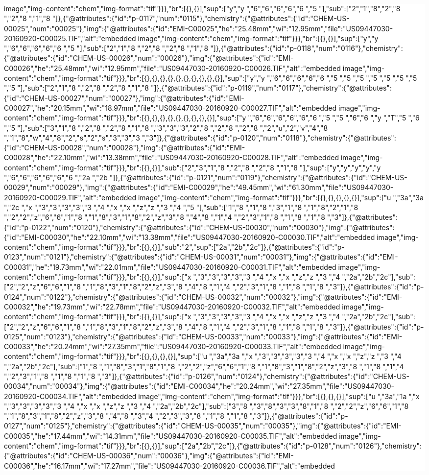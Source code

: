 image","img-content":"chem","img-format":"tif"}}},"br":[{},{}],"sup":["y","y ","6","6","6","6","6 ","5 "],"sub":["2","1","8","2","8 ","2","8 ","1","8 "]},{"@attributes":{"id":"p-0117","num":"0115"},"chemistry":{"@attributes":{"id":"CHEM-US-00025","num":"00025"},"img":{"@attributes":{"id":"EMI-C00025","he":"25.48mm","wi":"12.95mm","file":"US09447030-20160920-C00025.TIF","alt":"embedded image","img-content":"chem","img-format":"tif"}}},"br":[{},{}],"sup":["y","y ","6","6","6","6","6 ","5 "],"sub":["2","1","8 ","2","8 ","2","8 ","1","8 "]},{"@attributes":{"id":"p-0118","num":"0116"},"chemistry":{"@attributes":{"id":"CHEM-US-00026","num":"00026"},"img":{"@attributes":{"id":"EMI-C00026","he":"25.48mm","wi":"12.95mm","file":"US09447030-20160920-C00026.TIF","alt":"embedded image","img-content":"chem","img-format":"tif"}}},"br":[{},{},{},{},{},{},{},{},{},{}],"sup":["y","y ","6","6","6","6","6 ","5 ","5 ","5 ","5 ","5 ","5 ","5 ","5 "],"sub":["2","1","8 ","2","8 ","2","8 ","1","8 "]},{"@attributes":{"id":"p-0119","num":"0117"},"chemistry":{"@attributes":{"id":"CHEM-US-00027","num":"00027"},"img":{"@attributes":{"id":"EMI-C00027","he":"20.15mm","wi":"18.97mm","file":"US09447030-20160920-C00027.TIF","alt":"embedded image","img-content":"chem","img-format":"tif"}}},"br":[{},{},{},{},{},{},{},{},{}],"sup":["y ","6","6","6","6","6","6 ","5 ","5 ","6","6 ","y ","T","5 ","6 ","5 "],"sub":["3","1","8 ","2","8 ","2","8 ","1","8 ","3","3","3","2","8 ","2","8 ","2","8 ","2","u","2","v","4","8 ","1","8","w","4","8","2","s","2","s","3","3","3 ","3"]},{"@attributes":{"id":"p-0120","num":"0118"},"chemistry":{"@attributes":{"id":"CHEM-US-00028","num":"00028"},"img":{"@attributes":{"id":"EMI-C00028","he":"22.10mm","wi":"13.38mm","file":"US09447030-20160920-C00028.TIF","alt":"embedded image","img-content":"chem","img-format":"tif"}}},"br":[{},{}],"sub":["2","3","1","8 ","2","8 ","2","8 ","1","8 "],"sup":["y","y","y","y","y ","6","6","6","6","6","6 ","2a ","2b "]},{"@attributes":{"id":"p-0121","num":"0119"},"chemistry":{"@attributes":{"id":"CHEM-US-00029","num":"00029"},"img":{"@attributes":{"id":"EMI-C00029","he":"49.45mm","wi":"61.30mm","file":"US09447030-20160920-C00029.TIF","alt":"embedded image","img-content":"chem","img-format":"tif"}}},"br":[{},{},{},{},{}],"sup":["u ","3a","3a ","2c ","x ","3","3","3","3","3 ","4 ","x ","x ","z","z ","3 ","4 ","5 "],"sub":["1","8 ","1","8 ","3","1","8 ","1","8","2","1","8 ","2","2","z","6","6","1","8 ","1","8","3","1","8","2","z","3","8 ","4","8 ","1","4 ","2","3","1","8 ","1","8 ","1","8 ","3"]},{"@attributes":{"id":"p-0122","num":"0120"},"chemistry":{"@attributes":{"id":"CHEM-US-00030","num":"00030"},"img":{"@attributes":{"id":"EMI-C00030","he":"22.10mm","wi":"13.38mm","file":"US09447030-20160920-C00030.TIF","alt":"embedded image","img-content":"chem","img-format":"tif"}}},"br":[{},{}],"sub":"2","sup":["2a","2b","2c"]},{"@attributes":{"id":"p-0123","num":"0121"},"chemistry":{"@attributes":{"id":"CHEM-US-00031","num":"00031"},"img":{"@attributes":{"id":"EMI-C00031","he":"19.73mm","wi":"22.01mm","file":"US09447030-20160920-C00031.TIF","alt":"embedded image","img-content":"chem","img-format":"tif"}}},"br":[{},{}],"sup":["x ","3","3","3","3","3 ","4 ","x ","x ","z","z ","3 ","4 ","2a","2b","2c"],"sub":["2","2","z","6","6","1","8 ","1","8","3","1","8","2","z","3","8 ","4","8 ","1","4 ","2","3","1","8 ","1","8 ","1","8 ","3"]},{"@attributes":{"id":"p-0124","num":"0122"},"chemistry":{"@attributes":{"id":"CHEM-US-00032","num":"00032"},"img":{"@attributes":{"id":"EMI-C00032","he":"19.73mm","wi":"22.78mm","file":"US09447030-20160920-C00032.TIF","alt":"embedded image","img-content":"chem","img-format":"tif"}}},"br":[{},{}],"sup":["x ","3","3","3","3","3 ","4 ","x ","x ","z","z ","3 ","4 ","2a","2b","2c"],"sub":["2","2","z","6","6","1","8 ","1","8","3","1","8","2","z","3","8 ","4","8 ","1","4 ","2","3","1","8 ","1","8 ","1","8 ","3"]},{"@attributes":{"id":"p-0125","num":"0123"},"chemistry":{"@attributes":{"id":"CHEM-US-00033","num":"00033"},"img":{"@attributes":{"id":"EMI-C00033","he":"20.24mm","wi":"27.35mm","file":"US09447030-20160920-C00033.TIF","alt":"embedded image","img-content":"chem","img-format":"tif"}}},"br":[{},{},{},{}],"sup":["u ","3a","3a ","x ","3","3","3","3","3 ","4 ","x ","x ","z","z ","3 ","4 ","2a","2b","2c"],"sub":["1","8 ","1","8","3","1","8","1","8 ","2","2","z","6","6","1","8 ","1","8","3","1","8","2","z","3","8 ","1","8 ","1","4 ","2","3","1","8 ","1","8 ","1","8 ","3"]},{"@attributes":{"id":"p-0126","num":"0124"},"chemistry":{"@attributes":{"id":"CHEM-US-00034","num":"00034"},"img":{"@attributes":{"id":"EMI-C00034","he":"20.24mm","wi":"27.35mm","file":"US09447030-20160920-C00034.TIF","alt":"embedded image","img-content":"chem","img-format":"tif"}}},"br":[{},{},{}],"sup":["u ","3a","1a ","x ","3","3","3","3","3 ","4 ","x ","x ","z","z ","3 ","4 ","2a","2b","2c"],"sub":["3","8 ","3","8","3","3","8","1","8 ","2","2","z","6","6","1","8 ","1","8","3","1","8","2","z","3","8 ","4","8 ","3","4 ","2","3","3","8 ","1","8 ","1","8 ","3"]},{"@attributes":{"id":"p-0127","num":"0125"},"chemistry":{"@attributes":{"id":"CHEM-US-00035","num":"00035"},"img":{"@attributes":{"id":"EMI-C00035","he":"17.44mm","wi":"14.31mm","file":"US09447030-20160920-C00035.TIF","alt":"embedded image","img-content":"chem","img-format":"tif"}}},"br":[{},{}],"sup":["2a","2b","2c"]},{"@attributes":{"id":"p-0128","num":"0126"},"chemistry":{"@attributes":{"id":"CHEM-US-00036","num":"00036"},"img":{"@attributes":{"id":"EMI-C00036","he":"16.17mm","wi":"17.27mm","file":"US09447030-20160920-C00036.TIF","alt":"embedded